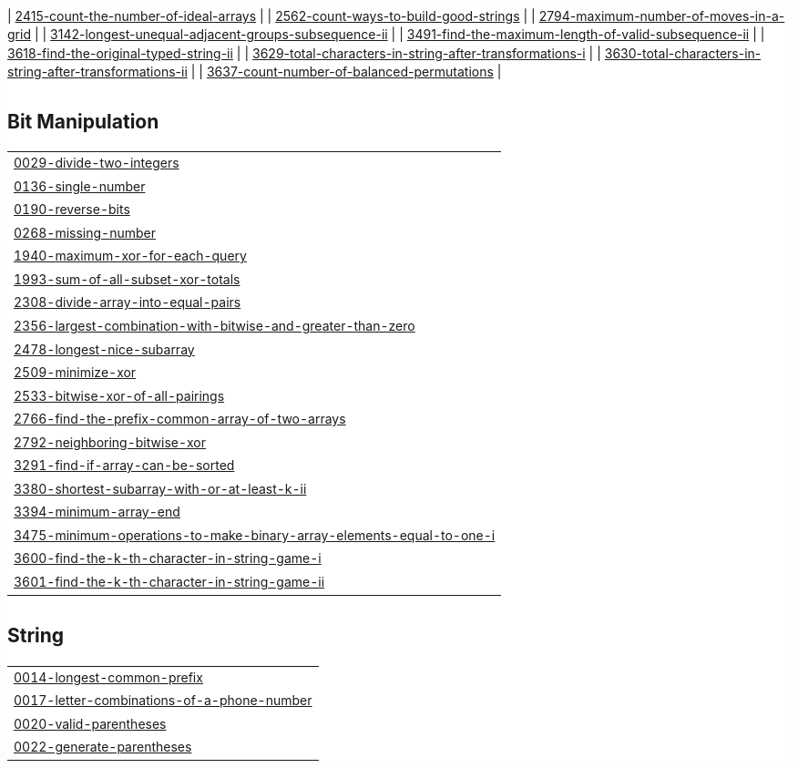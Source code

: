 | [2415-count-the-number-of-ideal-arrays](https://github.com/blackaman0609/LeetCode/tree/master/2415-count-the-number-of-ideal-arrays) |
| [2562-count-ways-to-build-good-strings](https://github.com/blackaman0609/LeetCode/tree/master/2562-count-ways-to-build-good-strings) |
| [2794-maximum-number-of-moves-in-a-grid](https://github.com/blackaman0609/LeetCode/tree/master/2794-maximum-number-of-moves-in-a-grid) |
| [3142-longest-unequal-adjacent-groups-subsequence-ii](https://github.com/blackaman0609/LeetCode/tree/master/3142-longest-unequal-adjacent-groups-subsequence-ii) |
| [3491-find-the-maximum-length-of-valid-subsequence-ii](https://github.com/blackaman0609/LeetCode/tree/master/3491-find-the-maximum-length-of-valid-subsequence-ii) |
| [3618-find-the-original-typed-string-ii](https://github.com/blackaman0609/LeetCode/tree/master/3618-find-the-original-typed-string-ii) |
| [3629-total-characters-in-string-after-transformations-i](https://github.com/blackaman0609/LeetCode/tree/master/3629-total-characters-in-string-after-transformations-i) |
| [3630-total-characters-in-string-after-transformations-ii](https://github.com/blackaman0609/LeetCode/tree/master/3630-total-characters-in-string-after-transformations-ii) |
| [3637-count-number-of-balanced-permutations](https://github.com/blackaman0609/LeetCode/tree/master/3637-count-number-of-balanced-permutations) |
## Bit Manipulation
|  |
| ------- |
| [0029-divide-two-integers](https://github.com/blackaman0609/LeetCode/tree/master/0029-divide-two-integers) |
| [0136-single-number](https://github.com/blackaman0609/LeetCode/tree/master/0136-single-number) |
| [0190-reverse-bits](https://github.com/blackaman0609/LeetCode/tree/master/0190-reverse-bits) |
| [0268-missing-number](https://github.com/blackaman0609/LeetCode/tree/master/0268-missing-number) |
| [1940-maximum-xor-for-each-query](https://github.com/blackaman0609/LeetCode/tree/master/1940-maximum-xor-for-each-query) |
| [1993-sum-of-all-subset-xor-totals](https://github.com/blackaman0609/LeetCode/tree/master/1993-sum-of-all-subset-xor-totals) |
| [2308-divide-array-into-equal-pairs](https://github.com/blackaman0609/LeetCode/tree/master/2308-divide-array-into-equal-pairs) |
| [2356-largest-combination-with-bitwise-and-greater-than-zero](https://github.com/blackaman0609/LeetCode/tree/master/2356-largest-combination-with-bitwise-and-greater-than-zero) |
| [2478-longest-nice-subarray](https://github.com/blackaman0609/LeetCode/tree/master/2478-longest-nice-subarray) |
| [2509-minimize-xor](https://github.com/blackaman0609/LeetCode/tree/master/2509-minimize-xor) |
| [2533-bitwise-xor-of-all-pairings](https://github.com/blackaman0609/LeetCode/tree/master/2533-bitwise-xor-of-all-pairings) |
| [2766-find-the-prefix-common-array-of-two-arrays](https://github.com/blackaman0609/LeetCode/tree/master/2766-find-the-prefix-common-array-of-two-arrays) |
| [2792-neighboring-bitwise-xor](https://github.com/blackaman0609/LeetCode/tree/master/2792-neighboring-bitwise-xor) |
| [3291-find-if-array-can-be-sorted](https://github.com/blackaman0609/LeetCode/tree/master/3291-find-if-array-can-be-sorted) |
| [3380-shortest-subarray-with-or-at-least-k-ii](https://github.com/blackaman0609/LeetCode/tree/master/3380-shortest-subarray-with-or-at-least-k-ii) |
| [3394-minimum-array-end](https://github.com/blackaman0609/LeetCode/tree/master/3394-minimum-array-end) |
| [3475-minimum-operations-to-make-binary-array-elements-equal-to-one-i](https://github.com/blackaman0609/LeetCode/tree/master/3475-minimum-operations-to-make-binary-array-elements-equal-to-one-i) |
| [3600-find-the-k-th-character-in-string-game-i](https://github.com/blackaman0609/LeetCode/tree/master/3600-find-the-k-th-character-in-string-game-i) |
| [3601-find-the-k-th-character-in-string-game-ii](https://github.com/blackaman0609/LeetCode/tree/master/3601-find-the-k-th-character-in-string-game-ii) |
## String
|  |
| ------- |
| [0014-longest-common-prefix](https://github.com/blackaman0609/LeetCode/tree/master/0014-longest-common-prefix) |
| [0017-letter-combinations-of-a-phone-number](https://github.com/blackaman0609/LeetCode/tree/master/0017-letter-combinations-of-a-phone-number) |
| [0020-valid-parentheses](https://github.com/blackaman0609/LeetCode/tree/master/0020-valid-parentheses) |
| [0022-generate-parentheses](https://github.com/blackaman0609/LeetCode/tree/master/0022-generate-parentheses) |